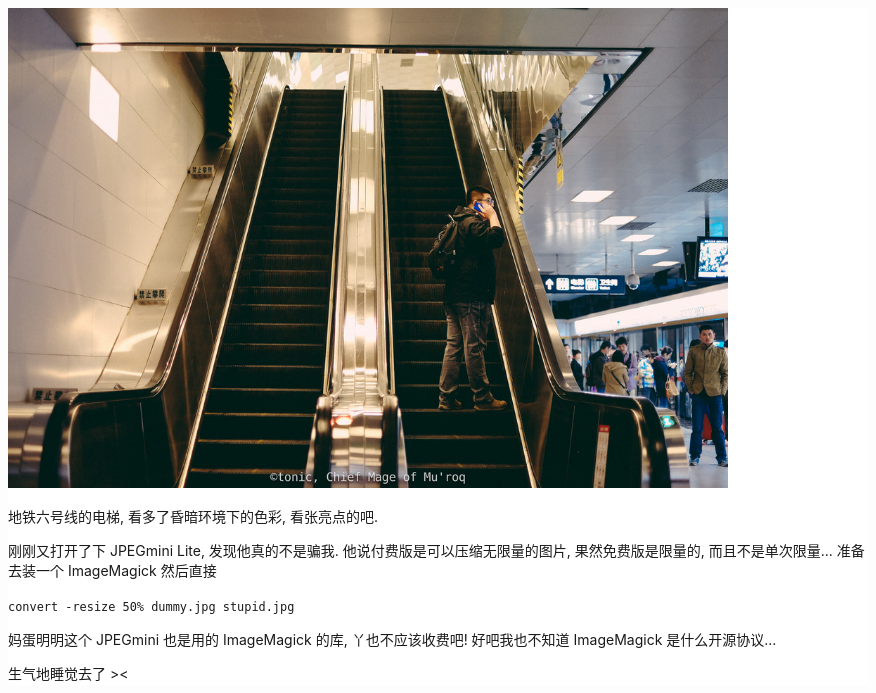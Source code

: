 <img src="https://raw.githubusercontent.com/tonicbupt/tonicbupt.github.io/master/images/pic/photo%E5%85%AD%E5%8F%B7%E7%BA%BF%E5%9C%B0%E9%93%81%E7%9A%84%E7%94%B5%E6%A2%AF.jpg" style="width:720px;" class="center"/>
<p class="center">地铁六号线的电梯, 看多了昏暗环境下的色彩, 看张亮点的吧.</p>

刚刚又打开了下 JPEGmini Lite, 发现他真的不是骗我. 他说付费版是可以压缩无限量的图片, 果然免费版是限量的, 而且不是单次限量... 准备去装一个 ImageMagick 然后直接

    convert -resize 50% dummy.jpg stupid.jpg

妈蛋明明这个 JPEGmini 也是用的 ImageMagick 的库, 丫也不应该收费吧! 好吧我也不知道 ImageMagick 是什么开源协议...

生气地睡觉去了 ><
